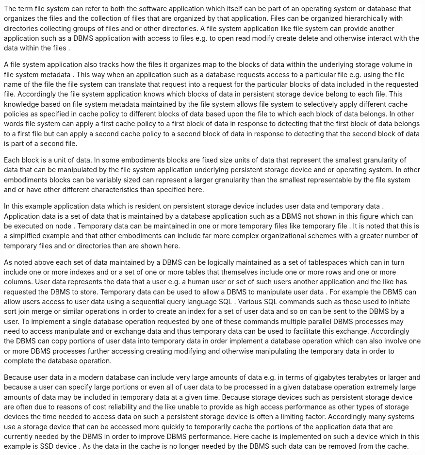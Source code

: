 The term file system can refer to both the software application which itself can be part of an operating system or database that organizes the files and the collection of files that are organized by that application. Files can be organized hierarchically with directories collecting groups of files and or other directories. A file system application like file system can provide another application such as a DBMS application with access to files e.g. to open read modify create delete and otherwise interact with the data within the files .

A file system application also tracks how the files it organizes map to the blocks of data within the underlying storage volume in file system metadata . This way when an application such as a database requests access to a particular file e.g. using the file name of the file the file system can translate that request into a request for the particular blocks of data included in the requested file. Accordingly the file system application knows which blocks of data in persistent storage device belong to each file. This knowledge based on file system metadata maintained by the file system allows file system to selectively apply different cache policies as specified in cache policy to different blocks of data based upon the file to which each block of data belongs. In other words file system can apply a first cache policy to a first block of data in response to detecting that the first block of data belongs to a first file but can apply a second cache policy to a second block of data in response to detecting that the second block of data is part of a second file.

Each block is a unit of data. In some embodiments blocks are fixed size units of data that represent the smallest granularity of data that can be manipulated by the file system application underlying persistent storage device and or operating system. In other embodiments blocks can be variably sized can represent a larger granularity than the smallest representable by the file system and or have other different characteristics than specified here.

In this example application data which is resident on persistent storage device includes user data and temporary data . Application data is a set of data that is maintained by a database application such as a DBMS not shown in this figure which can be executed on node . Temporary data can be maintained in one or more temporary files like temporary file . It is noted that this is a simplified example and that other embodiments can include far more complex organizational schemes with a greater number of temporary files and or directories than are shown here.

As noted above each set of data maintained by a DBMS can be logically maintained as a set of tablespaces which can in turn include one or more indexes and or a set of one or more tables that themselves include one or more rows and one or more columns. User data represents the data that a user e.g. a human user or set of such users another application and the like has requested the DBMS to store. Temporary data can be used to allow a DBMS to manipulate user data . For example the DBMS can allow users access to user data using a sequential query language SQL . Various SQL commands such as those used to initiate sort join merge or similar operations in order to create an index for a set of user data and so on can be sent to the DBMS by a user. To implement a single database operation requested by one of these commands multiple parallel DBMS processes may need to access manipulate and or exchange data and thus temporary data can be used to facilitate this exchange. Accordingly the DBMS can copy portions of user data into temporary data in order implement a database operation which can also involve one or more DBMS processes further accessing creating modifying and otherwise manipulating the temporary data in order to complete the database operation.

Because user data in a modern database can include very large amounts of data e.g. in terms of gigabytes terabytes or larger and because a user can specify large portions or even all of user data to be processed in a given database operation extremely large amounts of data may be included in temporary data at a given time. Because storage devices such as persistent storage device are often due to reasons of cost reliability and the like unable to provide as high access performance as other types of storage devices the time needed to access data on such a persistent storage device is often a limiting factor. Accordingly many systems use a storage device that can be accessed more quickly to temporarily cache the portions of the application data that are currently needed by the DBMS in order to improve DBMS performance. Here cache is implemented on such a device which in this example is SSD device . As the data in the cache is no longer needed by the DBMS such data can be removed from the cache.
